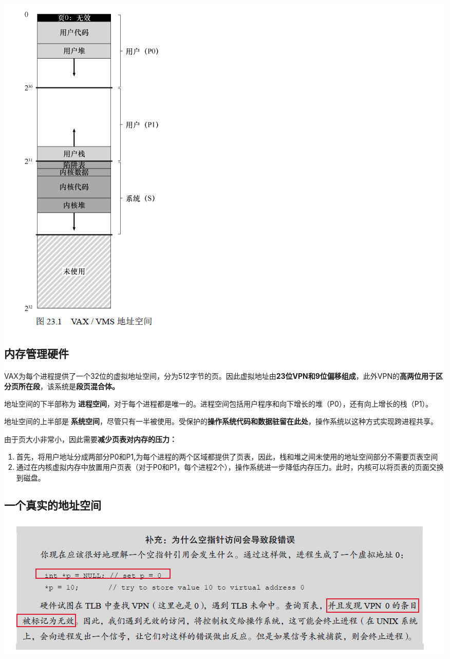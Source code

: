![image-20201230191750438](.images/image-20201230191750438.png)

## 内存管理硬件

VAX为每个进程提供了一个32位的虚拟地址空间，分为512字节的页。因此虚拟地址由**23位VPN和9位偏移组成**，此外VPN的**高两位用于区分页所在段**，该系统是**段页混合体。**



地址空间的下半部称为 **进程空间**，对于每个进程都是唯一的。进程空间包括用户程序和向下增长的堆（P0），还有向上增长的栈（P1）。

地址空间的上半部是 **系统空间**，尽管只有一半被使用。受保护的**操作系统代码和数据驻留在此处**，操作系统以这种方式实现跨进程共享。

由于页大小非常小，因此需要**减少页表对内存的压力：**

1. 首先，将用户地址分成两部分P0和P1,为每个进程的两个区域都提供了页表，因此，栈和堆之间未使用的地址空间部分不需要页表空间
2. 通过在内核虚拟内存中放置用户页表（对于P0和P1，每个进程2个），操作系统进一步降低内存压力。此时，内核可以将页表的页面交换到磁盘。



## 一个真实的地址空间

![image-20201230192902237](.images/image-20201230192902237.png)